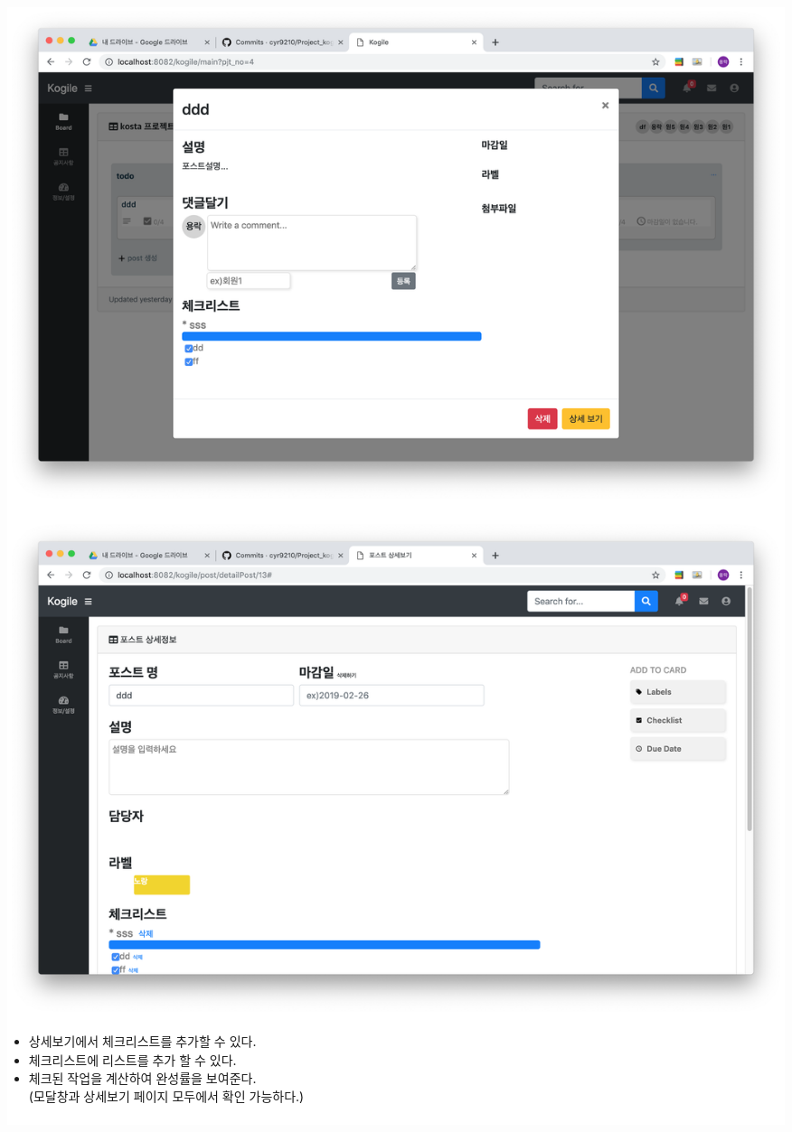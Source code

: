 
![kogile](/images/Project/kogile/kogile_project31.png)

![kogile](/images/Project/kogile/kogile_project32.png)
- 상세보기에서 체크리스트를 추가할 수 있다.
- 체크리스트에 리스트를 추가 할 수 있다.
- 체크된 작업을 계산하여 완성률을 보여준다.   
(모달창과 상세보기 페이지 모두에서 확인 가능하다.)
<br><br>